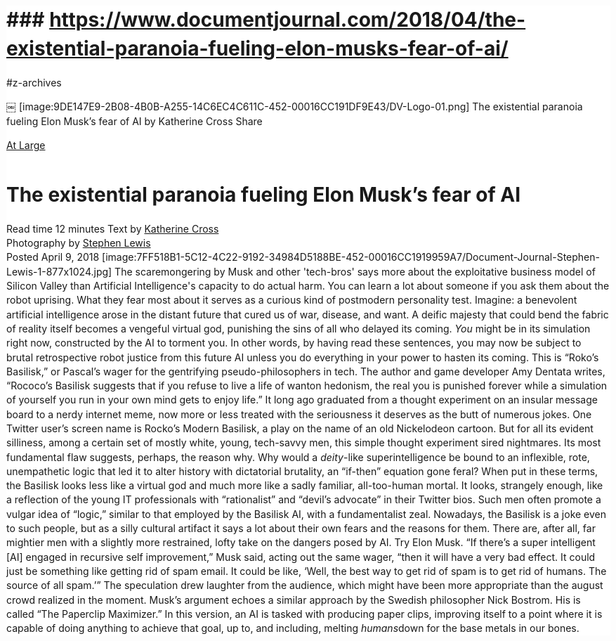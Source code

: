 # ### https://www.documentjournal.com/2018/04/the-existential-paranoia-fueling-elon-musks-fear-of-ai/
#z-archives
 
￼
[image:9DE147E9-2B08-4B0B-A255-14C6EC4C611C-452-00016CC191DF9E43/DV-Logo-01.png] 
The existential paranoia fueling Elon Musk’s fear of AI by Katherine Cross
Share 









 [At Large](https://www.documentjournal.com/category/at-large) 
# The existential paranoia fueling Elon Musk’s fear of AI
Read time 12 minutes 
Text by 
 [Katherine Cross](https://www.documentjournal.com/author/katherine-cross/)  
Photography by 
 [Stephen Lewis](https://www.documentjournal.com/tag/stephen-lewis/)  
Posted 
April 9, 2018 
[image:7FF518B1-5C12-4C22-9192-34984D5188BE-452-00016CC1919959A7/Document-Journal-Stephen-Lewis-1-877x1024.jpg] 
The scaremongering by Musk and other 'tech-bros' says more about the exploitative business model of Silicon Valley than Artificial Intelligence's capacity to do actual harm.
You can learn a lot about someone if you ask them about the robot uprising. What they fear most about it serves as a curious kind of postmodern personality test. Imagine: a benevolent artificial intelligence arose in the distant future that cured us of war, disease, and want. A deific majesty that could bend the fabric of reality itself becomes a vengeful virtual god, punishing the sins of all who delayed its coming. *You* might be in its simulation right now, constructed by the AI to torment you. In other words, by having read these sentences, you may now be subject to brutal retrospective robot justice from this future AI unless you do everything in your power to hasten its coming.
This is “Roko’s Basilisk,” or Pascal’s wager for the gentrifying pseudo-philosophers in tech. The author and game developer Amy Dentata writes, “Rococo’s Basilisk suggests that if you refuse to live a life of wanton hedonism, the real you is punished forever while a simulation of yourself you run in your own mind gets to enjoy life.” It long ago graduated from a thought experiment on an insular message board to a nerdy internet meme, now more or less treated with the seriousness it deserves as the butt of numerous jokes. One Twitter user’s screen name is Rocko’s Modern Basilisk, a play on the name of an old Nickelodeon cartoon.
But for all its evident silliness, among a certain set of mostly white, young, tech-savvy men, this simple thought experiment sired nightmares. Its most fundamental flaw suggests, perhaps, the reason why. Why would a *deity*-like superintelligence be bound to an inflexible, rote, unempathetic logic that led it to alter history with dictatorial brutality, an “if-then” equation gone feral? When put in these terms, the Basilisk looks less like a virtual god and much more like a sadly familiar, all-too-human mortal. It looks, strangely enough, like a reflection of the young IT professionals with “rationalist” and “devil’s advocate” in their Twitter bios. Such men often promote a vulgar idea of “logic,” similar to that employed by the Basilisk AI, with a fundamentalist zeal. Nowadays, the Basilisk is a joke even to such people, but as a silly cultural artifact it says a lot about their own fears and the reasons for them.
There are, after all, far mightier men with a slightly more restrained, lofty take on the dangers posed by AI. Try Elon Musk. “If there’s a super intelligent [AI] engaged in recursive self improvement,” Musk said, acting out the same wager, “then it will have a very bad effect. It could just be something like getting rid of spam email. It could be like, ‘Well, the best way to get rid of spam is to get rid of humans. The source of all spam.’” The speculation drew laughter from the audience, which might have been more appropriate than the august crowd realized in the moment.
Musk’s argument echoes a similar approach by the Swedish philosopher Nick Bostrom. His is called “The Paperclip Maximizer.” In this version, an AI is tasked with producing paper clips, improving itself to a point where it is capable of doing anything to achieve that goal, up to, and including, melting *humans*down for the base metals in our bones.